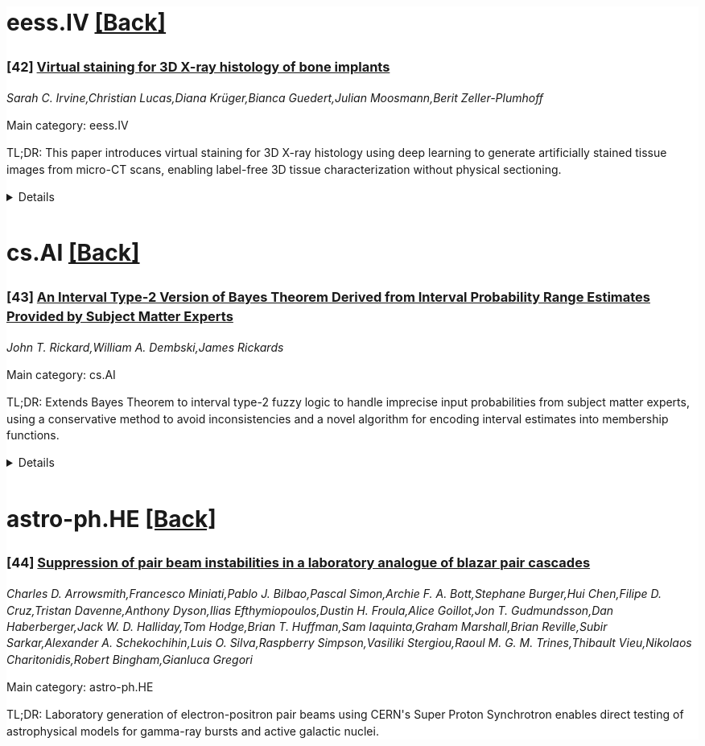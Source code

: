 # eess.IV [[Back]](#toc)

### [42] [Virtual staining for 3D X-ray histology of bone implants](https://arxiv.org/abs/2509.09235)
*Sarah C. Irvine,Christian Lucas,Diana Krüger,Bianca Guedert,Julian Moosmann,Berit Zeller-Plumhoff*

Main category: eess.IV

TL;DR: This paper introduces virtual staining for 3D X-ray histology using deep learning to generate artificially stained tissue images from micro-CT scans, enabling label-free 3D tissue characterization without physical sectioning.


<details><summary>Details</summary></details>


<div id='cs.AI'></div>

# cs.AI [[Back]](#toc)

### [43] [An Interval Type-2 Version of Bayes Theorem Derived from Interval Probability Range Estimates Provided by Subject Matter Experts](https://arxiv.org/abs/2509.08834)
*John T. Rickard,William A. Dembski,James Rickards*

Main category: cs.AI

TL;DR: Extends Bayes Theorem to interval type-2 fuzzy logic to handle imprecise input probabilities from subject matter experts, using a conservative method to avoid inconsistencies and a novel algorithm for encoding interval estimates into membership functions.


<details><summary>Details</summary></details>


<div id='astro-ph.HE'></div>

# astro-ph.HE [[Back]](#toc)

### [44] [Suppression of pair beam instabilities in a laboratory analogue of blazar pair cascades](https://arxiv.org/abs/2509.09040)
*Charles D. Arrowsmith,Francesco Miniati,Pablo J. Bilbao,Pascal Simon,Archie F. A. Bott,Stephane Burger,Hui Chen,Filipe D. Cruz,Tristan Davenne,Anthony Dyson,Ilias Efthymiopoulos,Dustin H. Froula,Alice Goillot,Jon T. Gudmundsson,Dan Haberberger,Jack W. D. Halliday,Tom Hodge,Brian T. Huffman,Sam Iaquinta,Graham Marshall,Brian Reville,Subir Sarkar,Alexander A. Schekochihin,Luis O. Silva,Raspberry Simpson,Vasiliki Stergiou,Raoul M. G. M. Trines,Thibault Vieu,Nikolaos Charitonidis,Robert Bingham,Gianluca Gregori*

Main category: astro-ph.HE

TL;DR: Laboratory generation of electron-positron pair beams using CERN's Super Proton Synchrotron enables direct testing of astrophysical models for gamma-ray bursts and active galactic nuclei.
